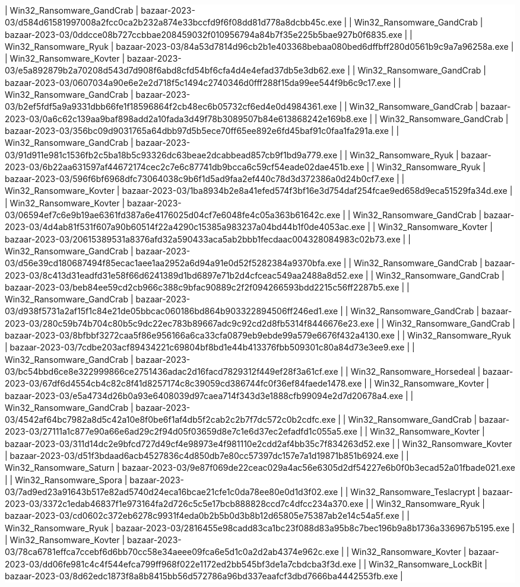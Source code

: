 | Win32_Ransomware_GandCrab               | bazaar-2023-03/d584d61581997008a2fcc0ca2b232a874e33bccfd9f6f08dd81d778a8dcbb45c.exe |
| Win32_Ransomware_GandCrab               | bazaar-2023-03/0ddcce08b727ccbbae208459032f010956794a84b7f35e225b5bae927b0f6835.exe |
| Win32_Ransomware_Ryuk                   | bazaar-2023-03/84a53d7814d96cb2b1e403368bebaa080bed6dffbff280d0561b9c9a7a96258a.exe |
| Win32_Ransomware_Kovter                 | bazaar-2023-03/e5a892879b2a70208d543d7d908f6abd8cfd54bf6cfa4d4e4efad37db5e3db62.exe |
| Win32_Ransomware_GandCrab               | bazaar-2023-03/0607034a90e6e2e2d718f5c1494c2740346d0fff288f15da99ee544f9b6c9c17.exe |
| Win32_Ransomware_GandCrab               | bazaar-2023-03/b2ef5fdf5a9a9331dbb66fe1f18596864f2cb48ec6b05732cf6ed4e0d4984361.exe |
| Win32_Ransomware_GandCrab               | bazaar-2023-03/0a6c62c139aa9baf898add2a10fada3d49f78b3089507b84e613868242e169b8.exe |
| Win32_Ransomware_GandCrab               | bazaar-2023-03/356bc09d9031765a64dbb97d5b5ece70ff65ee892e6fd45baf91c0faa1fa291a.exe |
| Win32_Ransomware_GandCrab               | bazaar-2023-03/91d911e981c1536fb2c5ba18b5c93326dc63beae2dcabbead857cb9f1bd9a779.exe |
| Win32_Ransomware_Ryuk                   | bazaar-2023-03/6b22aa631597af44672174cec2c7e6c87741db9bcca6c59cf54eade02dae451b.exe |
| Win32_Ransomware_Ryuk                   | bazaar-2023-03/596f6bf6968dfc73064038c9b6f1d5ad9faa2ef440c78d3d372386a0d24b0cf7.exe |
| Win32_Ransomware_Kovter                 | bazaar-2023-03/1ba8934b2e8a41efed574f3bf16e3d754daf254fcae9ed658d9eca51529fa34d.exe |
| Win32_Ransomware_Kovter                 | bazaar-2023-03/06594ef7c6e9b19ae6361fd387a6e4176025d04cf7e6048fe4c05a363b61642c.exe |
| Win32_Ransomware_GandCrab               | bazaar-2023-03/4d4ab81f531f607a90b60514f22a4290c15385a983237a04bd44b1f0de4053ac.exe |
| Win32_Ransomware_Kovter                 | bazaar-2023-03/20615389531a8376afd32a590433aca5ab2bbb1fecdaac004328084983c02b73.exe |
| Win32_Ransomware_GandCrab               | bazaar-2023-03/d56e39cd180687494f85ecac1aee1aa2952a6d94a91e0d52f5282384a9370bfa.exe |
| Win32_Ransomware_GandCrab               | bazaar-2023-03/8c413d31eadfd31e58f66d6241389d1bd6897e71b2d4cfceac549aa2488a8d52.exe |
| Win32_Ransomware_GandCrab               | bazaar-2023-03/beb84ee59cd2cb966c388c9bfac90889c2f2f094266593bdd2215c56ff2287b5.exe |
| Win32_Ransomware_GandCrab               | bazaar-2023-03/d938f5731a2af15f1c84e21de05bbcac060186bd864b903322894506ff246ed1.exe |
| Win32_Ransomware_GandCrab               | bazaar-2023-03/280c59b74b704c80b5c9dc22ec783b89667adc9c92cd2d8fb5314f8446676e23.exe |
| Win32_Ransomware_GandCrab               | bazaar-2023-03/8bfbbf3272caa5f86e956166a6ca33cfa0879eb9ebde99a579e6676f432a4130.exe |
| Win32_Ransomware_Ryuk                   | bazaar-2023-03/7cdbe203acf89434221c69804bf8bd1e44b413376fbb509301c80a84d73e3ee9.exe |
| Win32_Ransomware_GandCrab               | bazaar-2023-03/bc54bbd6ce8e322999866ce2751436adac2d16facd7829312f449ef28f3a61cf.exe |
| Win32_Ransomware_Horsedeal              | bazaar-2023-03/67df6d4554cb4c82c8f41d8257174c8c39059cd386744fc0f36ef84faede1478.exe |
| Win32_Ransomware_Kovter                 | bazaar-2023-03/e5a4734d26b0a93e6408039d97caea714f343d3e1888cfb99094e2d7d20678a4.exe |
| Win32_Ransomware_GandCrab               | bazaar-2023-03/4542af64bc7982a8d5c42a10e8f0be6f1af4db5f2cab2c2b7f7dc572c0b2cdfc.exe |
| Win32_Ransomware_GandCrab               | bazaar-2023-03/27111a1c877e90a66e6ad29c2f94d05f03659d8e7c1e6d37ec2efadfd1c055a5.exe |
| Win32_Ransomware_Kovter                 | bazaar-2023-03/311d14dc2e9bfcd727d49cf4e98973e4f981110e2cdd2af4bb35c7f834263d52.exe |
| Win32_Ransomware_Kovter                 | bazaar-2023-03/d51f3bdaad6acb4527836c4d850db7e80cc57397dc157e7a1d19871b851b6924.exe |
| Win32_Ransomware_Saturn                 | bazaar-2023-03/9e87f069de22ceac029a4ac56e6305d2df54227e6b0f0b3ecad52a01fbade021.exe |
| Win32_Ransomware_Spora                  | bazaar-2023-03/7ad9ed23a91643b517e82ad5740d24eca16bcae21cfe1c0da78ee80e0d1d3f02.exe |
| Win32_Ransomware_Teslacrypt             | bazaar-2023-03/3372c1edab46837f1e973164fa2d726c5c5e17bcb888828ccd7c4dfcc234a370.exe |
| Win32_Ransomware_Ryuk                   | bazaar-2023-03/cd0602c372eb6278c9931f4eda0b2b5b0d3b8b12d65805e75387ab2e14c54a5f.exe |
| Win32_Ransomware_Ryuk                   | bazaar-2023-03/2816455e98cadd83ca1bc23f088d83a95b8c7bec196b9a8b1736a336967b5195.exe |
| Win32_Ransomware_Kovter                 | bazaar-2023-03/78ca6781effca7ccebf6d6bb70cc58e34aeee09fca6e5d1c0a2d2ab4374e962c.exe |
| Win32_Ransomware_Kovter                 | bazaar-2023-03/dd06fe981c4c4f544efca799ff968f022e1172ed2bb545bf3de1a7cbdcba3f3d.exe |
| Win32_Ransomware_LockBit                | bazaar-2023-03/8d62edc1873f8a8b8415bb56d572786a96bd337eaafcf3dbd7666ba4442553fb.exe |